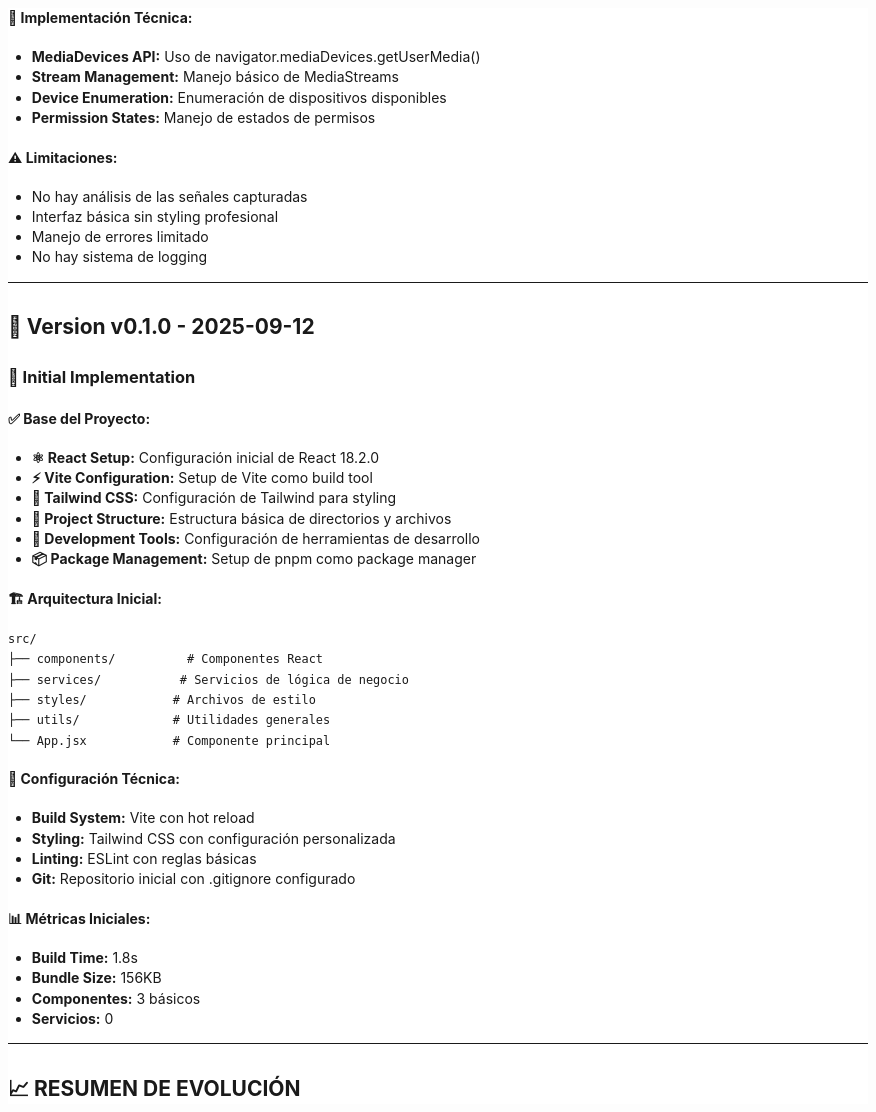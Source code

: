 #### 🔧 **Implementación Técnica:**
- **MediaDevices API:** Uso de navigator.mediaDevices.getUserMedia()
- **Stream Management:** Manejo básico de MediaStreams
- **Device Enumeration:** Enumeración de dispositivos disponibles
- **Permission States:** Manejo de estados de permisos

#### ⚠️ **Limitaciones:**
- No hay análisis de las señales capturadas
- Interfaz básica sin styling profesional
- Manejo de errores limitado
- No hay sistema de logging

---

## 🚀 **Version v0.1.0** - 2025-09-12

### **🚀 Initial Implementation**

#### ✅ **Base del Proyecto:**
- **⚛️ React Setup:** Configuración inicial de React 18.2.0
- **⚡ Vite Configuration:** Setup de Vite como build tool
- **🎨 Tailwind CSS:** Configuración de Tailwind para styling
- **📁 Project Structure:** Estructura básica de directorios y archivos
- **🔧 Development Tools:** Configuración de herramientas de desarrollo
- **📦 Package Management:** Setup de pnpm como package manager

#### 🏗️ **Arquitectura Inicial:**
```
src/
├── components/          # Componentes React
├── services/           # Servicios de lógica de negocio
├── styles/            # Archivos de estilo
├── utils/             # Utilidades generales
└── App.jsx            # Componente principal
```

#### 🔧 **Configuración Técnica:**
- **Build System:** Vite con hot reload
- **Styling:** Tailwind CSS con configuración personalizada
- **Linting:** ESLint con reglas básicas
- **Git:** Repositorio inicial con .gitignore configurado

#### 📊 **Métricas Iniciales:**
- **Build Time:** 1.8s
- **Bundle Size:** 156KB
- **Componentes:** 3 básicos
- **Servicios:** 0

---

## 📈 **RESUMEN DE EVOLUCIÓN**
